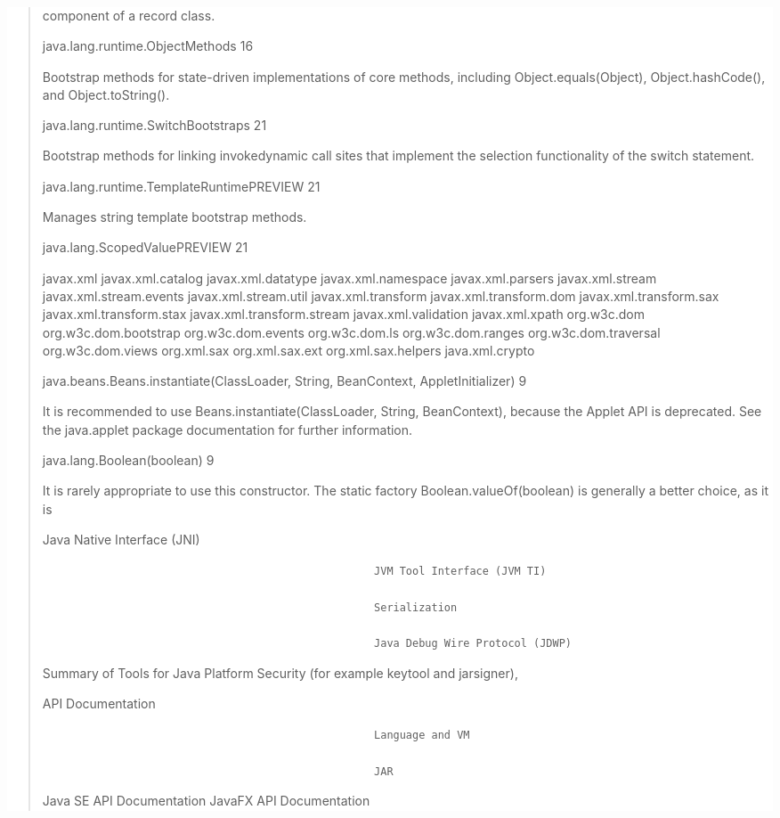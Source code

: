 > component of a record class.
> 
> java.lang.runtime.ObjectMethods
> 16
> 
> Bootstrap methods for state-driven implementations of core methods,
>  including Object.equals(Object), Object.hashCode(), and
>  Object.toString().
> 
> java.lang.runtime.SwitchBootstraps
> 21
> 
> Bootstrap methods for linking invokedynamic call sites that implement
>  the selection functionality of the switch statement.
> 
> java.lang.runtime.TemplateRuntimePREVIEW
> 21
> 
> Manages string template bootstrap methods.
> 
> java.lang.ScopedValuePREVIEW
> 21
> 
> javax.xml javax.xml.catalog javax.xml.datatype javax.xml.namespace javax.xml.parsers javax.xml.stream javax.xml.stream.events javax.xml.stream.util javax.xml.transform javax.xml.transform.dom javax.xml.transform.sax javax.xml.transform.stax javax.xml.transform.stream javax.xml.validation javax.xml.xpath org.w3c.dom org.w3c.dom.bootstrap org.w3c.dom.events org.w3c.dom.ls org.w3c.dom.ranges org.w3c.dom.traversal org.w3c.dom.views org.xml.sax org.xml.sax.ext org.xml.sax.helpers
> java.xml.crypto
> 
> java.beans.Beans.instantiate(ClassLoader, String, BeanContext, AppletInitializer)
> 9
> 
> It is recommended to use
>  Beans.instantiate(ClassLoader, String, BeanContext),
>  because the Applet API is deprecated. See the
>   java.applet package
>  documentation for further information.
> 
> java.lang.Boolean(boolean)
> 9
> 
> It is rarely appropriate to use this constructor. The static factory
>  Boolean.valueOf(boolean) is generally a better choice, as it is
> 
> Java Native Interface (JNI) 
>                                             
>                                             			  JVM Tool Interface (JVM TI) 
>                                             
>                                             			  Serialization 
>                                             
>                                             			  Java Debug Wire Protocol (JDWP)
> 
> Summary of Tools for Java Platform Security
>      (for example keytool and jarsigner),
> 
> API Documentation 
>                                             
>                                             			  Language and VM 
>                                             
>                                             			  JAR
> 
> Java SE API Documentation
>       JavaFX API Documentation